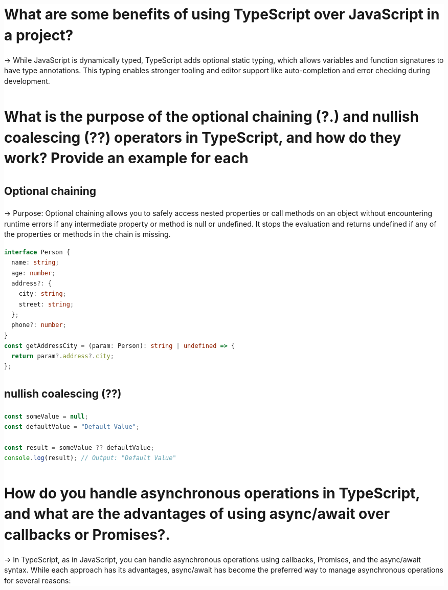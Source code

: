 # What are some benefits of using TypeScript over JavaScript in a project?

-> While JavaScript is dynamically typed, TypeScript adds optional static typing, which allows variables and function signatures to have type annotations. This typing enables stronger tooling and editor support like auto-completion and error checking during development.

# What is the purpose of the optional chaining (?.) and nullish coalescing (??) operators in TypeScript, and how do they work? Provide an example for each

## Optional chaining

-> Purpose: Optional chaining allows you to safely access nested properties or call methods on an object without encountering runtime errors if any intermediate property or method is null or undefined. It stops the evaluation and returns undefined if any of the properties or methods in the chain is missing.

```typescript
interface Person {
  name: string;
  age: number;
  address?: {
    city: string;
    street: string;
  };
  phone?: number;
}
const getAddressCity = (param: Person): string | undefined => {
  return param?.address?.city;
};
```

## nullish coalescing (??)

```typescript
const someValue = null;
const defaultValue = "Default Value";

const result = someValue ?? defaultValue;
console.log(result); // Output: "Default Value"
```

# How do you handle asynchronous operations in TypeScript, and what are the advantages of using async/await over callbacks or Promises?.

-> In TypeScript, as in JavaScript, you can handle asynchronous operations using callbacks, Promises, and the async/await syntax. While each approach has its advantages, async/await has become the preferred way to manage asynchronous operations for several reasons:
